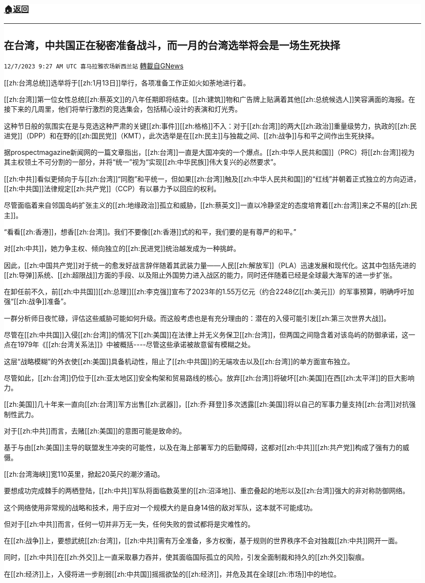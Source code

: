 ###  [:house:返回](README.md)
---


## 在台湾，中共国正在秘密准备战斗，而一月的台湾选举将会是一场生死抉择
`12/7/2023 9:27 AM UTC 喜马拉雅农场新西兰站` [轉載自GNews](https://gnews.org/articles/2081699)

[[zh:台湾总统]]选举将于[[zh:1月13日]]举行，各项准备工作正如火如荼地进行着。

[[zh:台湾]]第一位女性总统[[zh:蔡英文]]的八年任期即将结束。[[zh:建筑]]物和广告牌上贴满着其他[[zh:总统候选人]]笑容满面的海报。在接下来的几周里，他们将举行激烈的竞选集会，包括精心设计的表演和灯光秀。

这种节日般的氛围实在是与竞选这种严肃的关键[[zh:事件]][[zh:格格]]不入：对于[[zh:台湾]]的两大[[zh:政治]]重量级势力，执政的[[zh:民进党]]（DPP）和在野的[[zh:国民党]]（KMT），此次选举是在[[zh:民主]]与独裁之间、[[zh:战争]]与和平之间作出生死抉择。

据prospectmagazine新闻网的一篇文章指出，[[zh:台湾]]一直是大国冲突的一个爆点。[[zh:中华人民共和国]]（PRC）将[[zh:台湾]]视为其主权领土不可分割的一部分，并将“统一”视为“实现[[zh:中华民族]]伟大复兴的必然要求”。

[[zh:中共]]看似更倾向于与[[zh:台湾]]“同胞”和平统一，但如果[[zh:台湾]]触及[[zh:中华人民共和国]]的“红线”并朝着正式独立的方向迈进，[[zh:中共国]]法律规定[[zh:共产党]]（CCP）有以暴力予以回应的权利。

尽管面临着来自邻国岛屿扩张主义的[[zh:地缘政治]]孤立和威胁，[[zh:蔡英文]]一直以冷静坚定的态度培育着[[zh:台湾]]来之不易的[[zh:民主]]。

“看看[[zh:香港]]，想香[[zh:台湾]]。我们不要像[[zh:香港]]式的和平，我们要的是有尊严的和平。”

对[[zh:中共]]，她力争主权、倾向独立的[[zh:民进党]]统治越发成为一种挑衅。

因此，[[zh:中国共产党]]对于统一的愈发好战言辞伴随着其武装力量——人民[[zh:解放军]]（PLA）迅速发展和现代化。这其中包括先进的[[zh:导弹]]系统、[[zh:超限战]]方面的手段、以及阻止外国势力进入战区的能力，同时还伴随着已经是全球最大海军的进一步扩张。

在卸任前不久，前[[zh:中共国]][[zh:总理]][[zh:李克强]]宣布了2023年的1.55万亿元（约合2248亿[[zh:美元]]）的军事预算，明确呼吁加强“[[zh:战争]]准备”。

一群分析师日夜忙碌，评估这些威胁可能如何升级。而这般考虑也是有充分理由的：潜在的入侵可能引发[[zh:第三次世界大战]]。

尽管在[[zh:中共国]]入侵[[zh:台湾]]的情况下[[zh:美国]]在法律上并无义务保卫[[zh:台湾]]，但两国之间隐含着对该岛屿的防御承诺，这一点在1979年《[[zh:台湾关系法]]》中被概括\----尽管这些承诺被故意留有模糊之处。

这层“战略模糊”的外衣使[[zh:美国]]具备机动性，阻止了[[zh:中共国]]的无端攻击以及[[zh:台湾]]的单方面宣布独立。

尽管如此，[[zh:台湾]]仍位于[[zh:亚太地区]]安全构架和贸易路线的核心。放弃[[zh:台湾]]将破坏[[zh:美国]]在西[[zh:太平洋]]的巨大影响力。

[[zh:美国]]几十年来一直向[[zh:台湾]]军方出售[[zh:武器]]，[[zh:乔·拜登]]多次透露[[zh:美国]]将以自己的军事力量支持[[zh:台湾]]对抗强制性武力。

对于[[zh:中共]]而言，去赌[[zh:美国]]的意图可能是致命的。

基于与由[[zh:美国]]主导的联盟发生冲突的可能性，以及在海上部署军力的后勤障碍，这都对[[zh:中共]][[zh:共产党]]构成了强有力的威慑。

[[zh:台湾海峡]]宽110英里，掀起20英尺的潮汐涌动。

要想成功完成棘手的两栖登陆，[[zh:中共]]军队将面临数英里的[[zh:沼泽地]]、重峦叠起的地形以及[[zh:台湾]]强大的非对称防御网络。

这个网络使用非常规的战略和技术，用于应对一个规模大约是自身14倍的敌对军队，这本就不可能成功。

但对于[[zh:中共]]而言，任何一切并非万无一失，任何失败的尝试都将是灾难性的。

在[[zh:战争]]上，要想武统[[zh:台湾]]，[[zh:中共]]需有万全准备，多方权衡，基于规则的世界秩序不会对独裁[[zh:中共]]网开一面。

同时，[[zh:中共]]在[[zh:外交]]上一直采取暴力吞并，使其面临国际孤立的风险，引发全面制裁和持久的[[zh:外交]]裂痕。

在[[zh:经济]]上，入侵将进一步削弱[[zh:中共国]]摇摇欲坠的[[zh:经济]]，并危及其在全球[[zh:市场]]中的地位。
